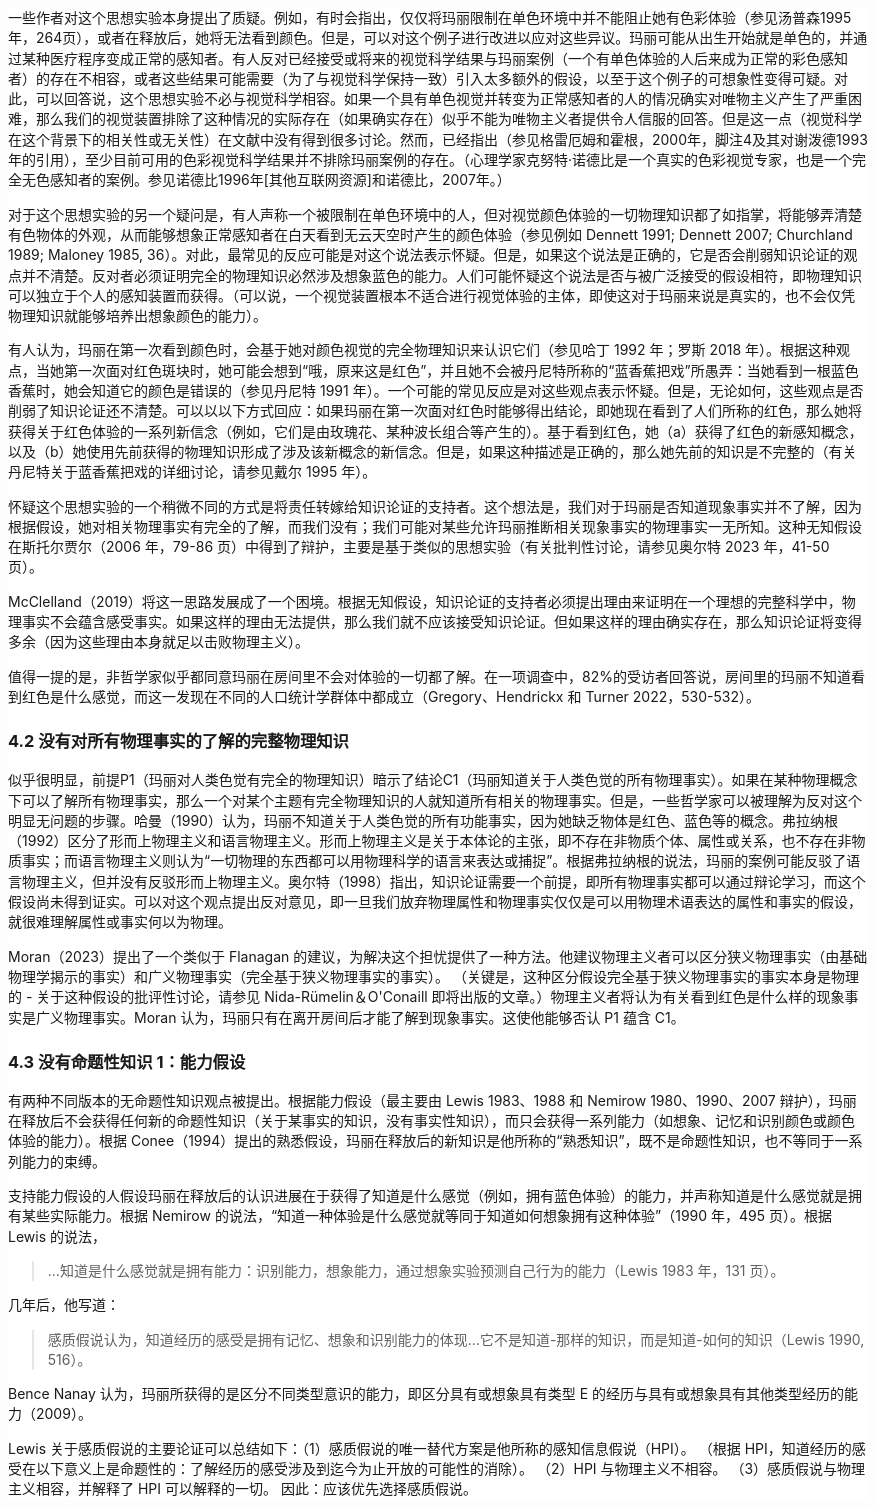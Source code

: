 一些作者对这个思想实验本身提出了质疑。例如，有时会指出，仅仅将玛丽限制在单色环境中并不能阻止她有色彩体验（参见汤普森1995年，264页），或者在释放后，她将无法看到颜色。但是，可以对这个例子进行改进以应对这些异议。玛丽可能从出生开始就是单色的，并通过某种医疗程序变成正常的感知者。有人反对已经接受或将来的视觉科学结果与玛丽案例（一个有单色体验的人后来成为正常的彩色感知者）的存在不相容，或者这些结果可能需要（为了与视觉科学保持一致）引入太多额外的假设，以至于这个例子的可想象性变得可疑。对此，可以回答说，这个思想实验不必与视觉科学相容。如果一个具有单色视觉并转变为正常感知者的人的情况确实对唯物主义产生了严重困难，那么我们的视觉装置排除了这种情况的实际存在（如果确实存在）似乎不能为唯物主义者提供令人信服的回答。但是这一点（视觉科学在这个背景下的相关性或无关性）在文献中没有得到很多讨论。然而，已经指出（参见格雷厄姆和霍根，2000年，脚注4及其对谢泼德1993年的引用），至少目前可用的色彩视觉科学结果并不排除玛丽案例的存在。（心理学家克努特·诺德比是一个真实的色彩视觉专家，也是一个完全无色感知者的案例。参见诺德比1996年[其他互联网资源]和诺德比，2007年。）

对于这个思想实验的另一个疑问是，有人声称一个被限制在单色环境中的人，但对视觉颜色体验的一切物理知识都了如指掌，将能够弄清楚有色物体的外观，从而能够想象正常感知者在白天看到无云天空时产生的颜色体验（参见例如 Dennett 1991; Dennett 2007; Churchland 1989; Maloney 1985, 36）。对此，最常见的反应可能是对这个说法表示怀疑。但是，如果这个说法是正确的，它是否会削弱知识论证的观点并不清楚。反对者必须证明完全的物理知识必然涉及想象蓝色的能力。人们可能怀疑这个说法是否与被广泛接受的假设相符，即物理知识可以独立于个人的感知装置而获得。（可以说，一个视觉装置根本不适合进行视觉体验的主体，即使这对于玛丽来说是真实的，也不会仅凭物理知识就能够培养出想象颜色的能力）。

有人认为，玛丽在第一次看到颜色时，会基于她对颜色视觉的完全物理知识来认识它们（参见哈丁 1992 年；罗斯 2018 年）。根据这种观点，当她第一次面对红色斑块时，她可能会想到“哦，原来这是红色”，并且她不会被丹尼特所称的“蓝香蕉把戏”所愚弄：当她看到一根蓝色香蕉时，她会知道它的颜色是错误的（参见丹尼特 1991 年）。一个可能的常见反应是对这些观点表示怀疑。但是，无论如何，这些观点是否削弱了知识论证还不清楚。可以以以下方式回应：如果玛丽在第一次面对红色时能够得出结论，即她现在看到了人们所称的红色，那么她将获得关于红色体验的一系列新信念（例如，它们是由玫瑰花、某种波长组合等产生的）。基于看到红色，她（a）获得了红色的新感知概念，以及（b）她使用先前获得的物理知识形成了涉及该新概念的新信念。但是，如果这种描述是正确的，那么她先前的知识是不完整的（有关丹尼特关于蓝香蕉把戏的详细讨论，请参见戴尔 1995 年）。

怀疑这个思想实验的一个稍微不同的方式是将责任转嫁给知识论证的支持者。这个想法是，我们对于玛丽是否知道现象事实并不了解，因为根据假设，她对相关物理事实有完全的了解，而我们没有；我们可能对某些允许玛丽推断相关现象事实的物理事实一无所知。这种无知假设在斯托尔贾尔（2006 年，79-86 页）中得到了辩护，主要是基于类似的思想实验（有关批判性讨论，请参见奥尔特 2023 年，41-50 页）。

McClelland（2019）将这一思路发展成了一个困境。根据无知假设，知识论证的支持者必须提出理由来证明在一个理想的完整科学中，物理事实不会蕴含感受事实。如果这样的理由无法提供，那么我们就不应该接受知识论证。但如果这样的理由确实存在，那么知识论证将变得多余（因为这些理由本身就足以击败物理主义）。

值得一提的是，非哲学家似乎都同意玛丽在房间里不会对体验的一切都了解。在一项调查中，82%的受访者回答说，房间里的玛丽不知道看到红色是什么感觉，而这一发现在不同的人口统计学群体中都成立（Gregory、Hendrickx 和 Turner 2022，530-532）。

### 4.2 没有对所有物理事实的了解的完整物理知识

似乎很明显，前提P1（玛丽对人类色觉有完全的物理知识）暗示了结论C1（玛丽知道关于人类色觉的所有物理事实）。如果在某种物理概念下可以了解所有物理事实，那么一个对某个主题有完全物理知识的人就知道所有相关的物理事实。但是，一些哲学家可以被理解为反对这个明显无问题的步骤。哈曼（1990）认为，玛丽不知道关于人类色觉的所有功能事实，因为她缺乏物体是红色、蓝色等的概念。弗拉纳根（1992）区分了形而上物理主义和语言物理主义。形而上物理主义是关于本体论的主张，即不存在非物质个体、属性或关系，也不存在非物质事实；而语言物理主义则认为“一切物理的东西都可以用物理科学的语言来表达或捕捉”。根据弗拉纳根的说法，玛丽的案例可能反驳了语言物理主义，但并没有反驳形而上物理主义。奥尔特（1998）指出，知识论证需要一个前提，即所有物理事实都可以通过辩论学习，而这个假设尚未得到证实。可以对这个观点提出反对意见，即一旦我们放弃物理属性和物理事实仅仅是可以用物理术语表达的属性和事实的假设，就很难理解属性或事实何以为物理。

Moran（2023）提出了一个类似于 Flanagan 的建议，为解决这个担忧提供了一种方法。他建议物理主义者可以区分狭义物理事实（由基础物理学揭示的事实）和广义物理事实（完全基于狭义物理事实的事实）。 （关键是，这种区分假设完全基于狭义物理事实的事实本身是物理的 - 关于这种假设的批评性讨论，请参见 Nida-Rümelin＆O'Conaill 即将出版的文章。）物理主义者将认为有关看到红色是什么样的现象事实是广义物理事实。Moran 认为，玛丽只有在离开房间后才能了解到现象事实。这使他能够否认 P1 蕴含 C1。

### 4.3 没有命题性知识 1：能力假设

有两种不同版本的无命题性知识观点被提出。根据能力假设（最主要由 Lewis 1983、1988 和 Nemirow 1980、1990、2007 辩护），玛丽在释放后不会获得任何新的命题性知识（关于某事实的知识，没有事实性知识），而只会获得一系列能力（如想象、记忆和识别颜色或颜色体验的能力）。根据 Conee（1994）提出的熟悉假设，玛丽在释放后的新知识是他所称的“熟悉知识”，既不是命题性知识，也不等同于一系列能力的束缚。

支持能力假设的人假设玛丽在释放后的认识进展在于获得了知道是什么感觉（例如，拥有蓝色体验）的能力，并声称知道是什么感觉就是拥有某些实际能力。根据 Nemirow 的说法，“知道一种体验是什么感觉就等同于知道如何想象拥有这种体验”（1990 年，495 页）。根据 Lewis 的说法，

> …知道是什么感觉就是拥有能力：识别能力，想象能力，通过想象实验预测自己行为的能力（Lewis 1983 年，131 页）。

几年后，他写道：

> 感质假说认为，知道经历的感受是拥有记忆、想象和识别能力的体现...它不是知道-那样的知识，而是知道-如何的知识（Lewis 1990, 516）。

Bence Nanay 认为，玛丽所获得的是区分不同类型意识的能力，即区分具有或想象具有类型 E 的经历与具有或想象具有其他类型经历的能力（2009）。

Lewis 关于感质假说的主要论证可以总结如下：（1）感质假说的唯一替代方案是他所称的感知信息假说（HPI）。 （根据 HPI，知道经历的感受在以下意义上是命题性的：了解经历的感受涉及到迄今为止开放的可能性的消除）。 （2）HPI 与物理主义不相容。 （3）感质假说与物理主义相容，并解释了 HPI 可以解释的一切。 因此：应该优先选择感质假说。
